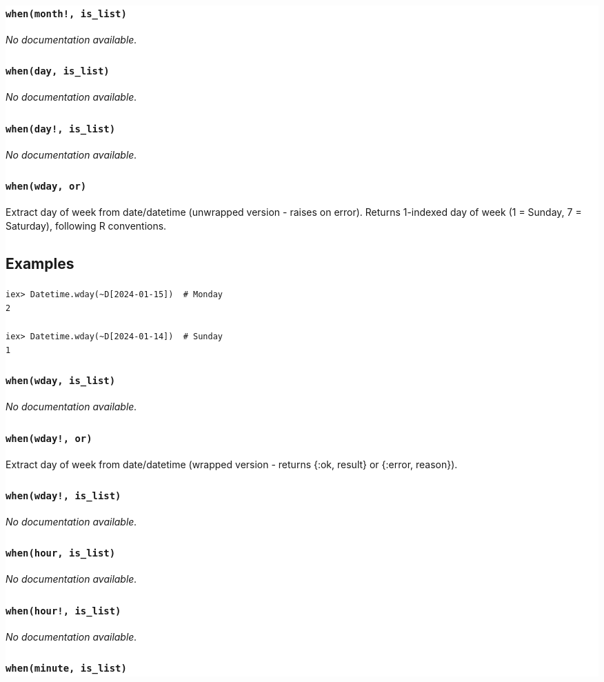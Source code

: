 
### `when(month!, is_list)`

_No documentation available._


### `when(day, is_list)`

_No documentation available._


### `when(day!, is_list)`

_No documentation available._


### `when(wday, or)`

Extract day of week from date/datetime (unwrapped version - raises on error).
Returns 1-indexed day of week (1 = Sunday, 7 = Saturday), following R conventions.

## Examples

    iex> Datetime.wday(~D[2024-01-15])  # Monday
    2
    
    iex> Datetime.wday(~D[2024-01-14])  # Sunday
    1



### `when(wday, is_list)`

_No documentation available._


### `when(wday!, or)`

Extract day of week from date/datetime (wrapped version - returns {:ok, result} or {:error, reason}).



### `when(wday!, is_list)`

_No documentation available._


### `when(hour, is_list)`

_No documentation available._


### `when(hour!, is_list)`

_No documentation available._


### `when(minute, is_list)`
